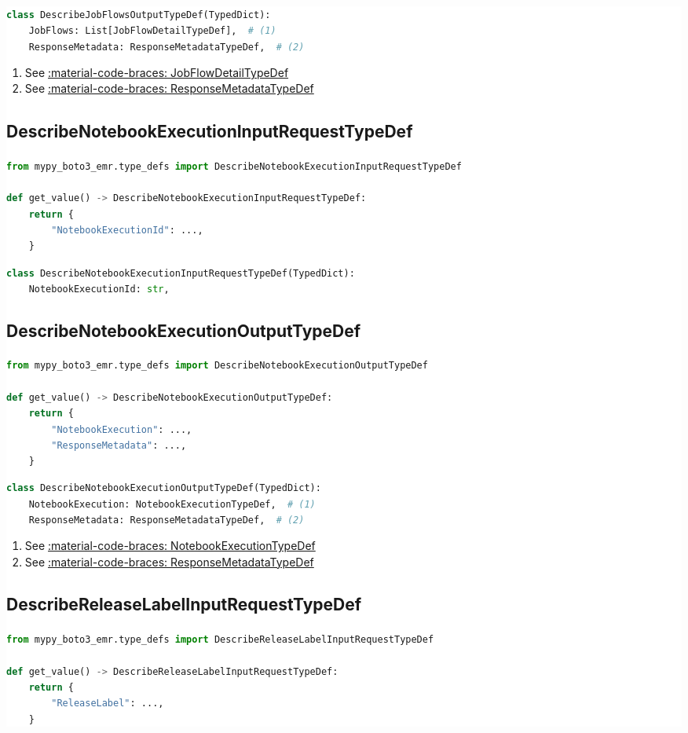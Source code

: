 ```python title="Definition"
class DescribeJobFlowsOutputTypeDef(TypedDict):
    JobFlows: List[JobFlowDetailTypeDef],  # (1)
    ResponseMetadata: ResponseMetadataTypeDef,  # (2)
```

1. See [:material-code-braces: JobFlowDetailTypeDef](./type_defs.md#jobflowdetailtypedef) 
2. See [:material-code-braces: ResponseMetadataTypeDef](./type_defs.md#responsemetadatatypedef) 
## DescribeNotebookExecutionInputRequestTypeDef

```python title="Usage Example"
from mypy_boto3_emr.type_defs import DescribeNotebookExecutionInputRequestTypeDef

def get_value() -> DescribeNotebookExecutionInputRequestTypeDef:
    return {
        "NotebookExecutionId": ...,
    }
```

```python title="Definition"
class DescribeNotebookExecutionInputRequestTypeDef(TypedDict):
    NotebookExecutionId: str,
```

## DescribeNotebookExecutionOutputTypeDef

```python title="Usage Example"
from mypy_boto3_emr.type_defs import DescribeNotebookExecutionOutputTypeDef

def get_value() -> DescribeNotebookExecutionOutputTypeDef:
    return {
        "NotebookExecution": ...,
        "ResponseMetadata": ...,
    }
```

```python title="Definition"
class DescribeNotebookExecutionOutputTypeDef(TypedDict):
    NotebookExecution: NotebookExecutionTypeDef,  # (1)
    ResponseMetadata: ResponseMetadataTypeDef,  # (2)
```

1. See [:material-code-braces: NotebookExecutionTypeDef](./type_defs.md#notebookexecutiontypedef) 
2. See [:material-code-braces: ResponseMetadataTypeDef](./type_defs.md#responsemetadatatypedef) 
## DescribeReleaseLabelInputRequestTypeDef

```python title="Usage Example"
from mypy_boto3_emr.type_defs import DescribeReleaseLabelInputRequestTypeDef

def get_value() -> DescribeReleaseLabelInputRequestTypeDef:
    return {
        "ReleaseLabel": ...,
    }
```
